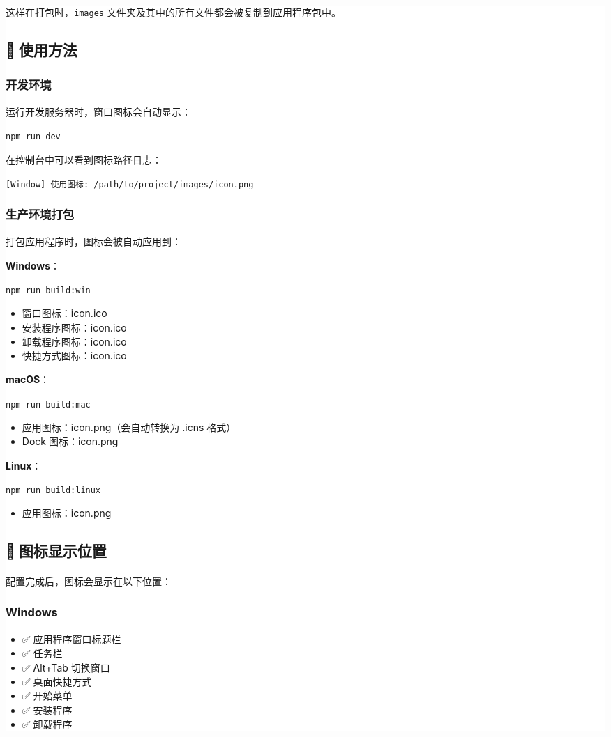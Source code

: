 这样在打包时，`images` 文件夹及其中的所有文件都会被复制到应用程序包中。

## 🚀 使用方法

### 开发环境

运行开发服务器时，窗口图标会自动显示：

```bash
npm run dev
```

在控制台中可以看到图标路径日志：
```
[Window] 使用图标: /path/to/project/images/icon.png
```

### 生产环境打包

打包应用程序时，图标会被自动应用到：

**Windows**：
```bash
npm run build:win
```
- 窗口图标：icon.ico
- 安装程序图标：icon.ico
- 卸载程序图标：icon.ico
- 快捷方式图标：icon.ico

**macOS**：
```bash
npm run build:mac
```
- 应用图标：icon.png（会自动转换为 .icns 格式）
- Dock 图标：icon.png

**Linux**：
```bash
npm run build:linux
```
- 应用图标：icon.png

## 🎯 图标显示位置

配置完成后，图标会显示在以下位置：

### Windows
- ✅ 应用程序窗口标题栏
- ✅ 任务栏
- ✅ Alt+Tab 切换窗口
- ✅ 桌面快捷方式
- ✅ 开始菜单
- ✅ 安装程序
- ✅ 卸载程序
